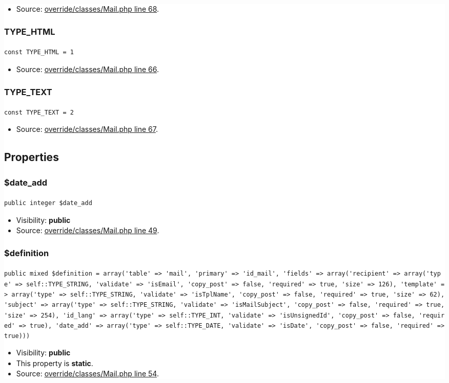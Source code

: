 
* Source: [override/classes/Mail.php line 68](https://github.com/PrestaShop/PrestaShop/blob/1.6.1.1/override/classes/Mail.php#L68).


### <a name="constant-TYPE_HTML"></a>TYPE_HTML

    const TYPE_HTML = 1





* Source: [override/classes/Mail.php line 66](https://github.com/PrestaShop/PrestaShop/blob/1.6.1.1/override/classes/Mail.php#L66).


### <a name="constant-TYPE_TEXT"></a>TYPE_TEXT

    const TYPE_TEXT = 2





* Source: [override/classes/Mail.php line 67](https://github.com/PrestaShop/PrestaShop/blob/1.6.1.1/override/classes/Mail.php#L67).


Properties
----------


### <a name="property-$date_add"></a>$date_add

    public integer $date_add





* Visibility: **public**
* Source: [override/classes/Mail.php line 49](https://github.com/PrestaShop/PrestaShop/blob/1.6.1.1/override/classes/Mail.php#L49).


### <a name="property-$definition"></a>$definition

    public mixed $definition = array('table' => 'mail', 'primary' => 'id_mail', 'fields' => array('recipient' => array('type' => self::TYPE_STRING, 'validate' => 'isEmail', 'copy_post' => false, 'required' => true, 'size' => 126), 'template' => array('type' => self::TYPE_STRING, 'validate' => 'isTplName', 'copy_post' => false, 'required' => true, 'size' => 62), 'subject' => array('type' => self::TYPE_STRING, 'validate' => 'isMailSubject', 'copy_post' => false, 'required' => true, 'size' => 254), 'id_lang' => array('type' => self::TYPE_INT, 'validate' => 'isUnsignedId', 'copy_post' => false, 'required' => true), 'date_add' => array('type' => self::TYPE_DATE, 'validate' => 'isDate', 'copy_post' => false, 'required' => true)))





* Visibility: **public**
* This property is **static**.
* Source: [override/classes/Mail.php line 54](https://github.com/PrestaShop/PrestaShop/blob/1.6.1.1/override/classes/Mail.php#L54).
